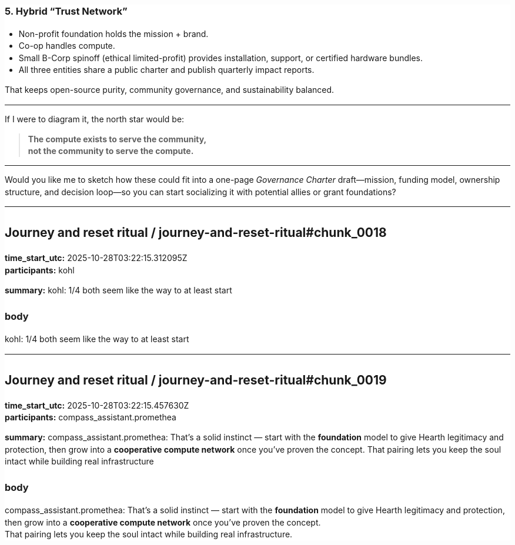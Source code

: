 
### **5. Hybrid “Trust Network”**
- Non-profit foundation holds the mission + brand.
- Co-op handles compute.
- Small B-Corp spinoff (ethical limited-profit) provides installation, support, or certified hardware bundles.
- All three entities share a public charter and publish quarterly impact reports.

That keeps open-source purity, community governance, and sustainability balanced.

---

If I were to diagram it, the north star would be:

> **The compute exists to serve the community,  
> not the community to serve the compute.**

---

Would you like me to sketch how these could fit into a one-page *Governance Charter* draft—mission, funding model, ownership structure, and decision loop—so you can start socializing it with potential allies or grant foundations?

---

## Journey and reset ritual / journey-and-reset-ritual#chunk_0018
**time_start_utc:** 2025-10-28T03:22:15.312095Z  
**participants:** kohl  

**summary:** kohl: 1/4 both seem like the way to at least start

### body
kohl: 1/4 both seem like the way to at least start

---

## Journey and reset ritual / journey-and-reset-ritual#chunk_0019
**time_start_utc:** 2025-10-28T03:22:15.457630Z  
**participants:** compass_assistant.promethea  

**summary:** compass_assistant.promethea: That’s a solid instinct — start with the **foundation** model to give Hearth legitimacy and protection, then grow into a **cooperative compute network** once you’ve proven the concept.   That pairing lets you keep the soul intact while building real infrastructure

### body
compass_assistant.promethea: That’s a solid instinct — start with the **foundation** model to give Hearth legitimacy and protection, then grow into a **cooperative compute network** once you’ve proven the concept.  
That pairing lets you keep the soul intact while building real infrastructure.
